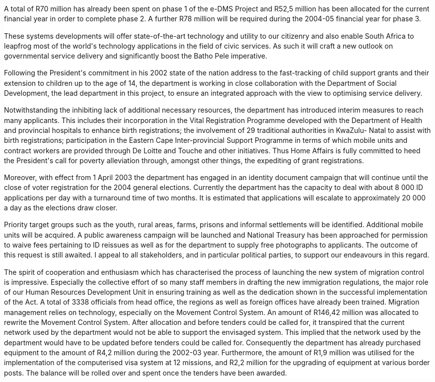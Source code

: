 A total of R70 million has already been  spent  on  phase  1  of  the  e-DMS
Project and R52,5 million has been allocated for the current financial  year
in order to complete phase 2. A further R78 million will be required  during
the 2004-05 financial year for phase 3.

These  systems  developments  will  offer  state-of-the-art  technology  and
utility to our citizenry and also enable South Africa to  leapfrog  most  of
the world's technology applications in the field of civic services. As  such
it  will  craft  a  new  outlook  on  governmental  service   delivery   and
significantly boost the Batho Pele imperative.

Following the President's  commitment  in  his  2002  state  of  the  nation
address to the fast-tracking of child support grants and their extension  to
children  up  to  the  age  of  14,  the  department  is  working  in  close
collaboration  with  the  Department  of  Social   Development,   the   lead
department in this project, to ensure an integrated approach with  the  view
to optimising service delivery.

Notwithstanding the inhibiting lack of additional necessary  resources,  the
department has introduced interim measures to reach  many  applicants.  This
includes their incorporation in the Vital Registration  Programme  developed
with the Department of Health and  provincial  hospitals  to  enhance  birth
registrations; the involvement of 29  traditional  authorities  in  KwaZulu-
Natal to assist with birth registrations; participation in the Eastern  Cape
Inter-provincial Support Programme  in  terms  of  which  mobile  units  and
contract workers are  provided  through  De  Loitte  and  Touche  and  other
initiatives. Thus Home Affairs is fully committed to  heed  the  President's
call for poverty alleviation through, amongst other things,  the  expediting
of grant registrations.

Moreover, with effect from 1 April 2003 the department  has  engaged  in  an
identity document campaign that will  continue  until  the  close  of  voter
registration for the 2004 general elections. Currently  the  department  has
the capacity to deal with about  8  000  ID  applications  per  day  with  a
turnaround time of two  months.  It  is  estimated  that  applications  will
escalate to approximately 20 000 a day as the elections draw closer.

Priority target groups such as the youth, rural areas,  farms,  prisons  and
informal settlements will be identified. Additional  mobile  units  will  be
acquired.  A  public  awareness  campaign  will  be  launched  and  National
Treasury has been approached for permission to waive fees pertaining  to  ID
reissues as well as  for  the  department  to  supply  free  photographs  to
applicants. The outcome of this request is still awaited. I  appeal  to  all
stakeholders,  and  in  particular  political  parties,   to   support   our
endeavours in this regard.

The spirit  of  cooperation  and  enthusiasm  which  has  characterised  the
process of launching the new system  of  migration  control  is  impressive.
Especially the collective effort of so many staff members  in  drafting  the
new  immigration  regulations,  the  major  role  of  our  Human   Resources
Development Unit in ensuring training as well as  the  dedication  shown  in
the successful implementation of the Act. A total  of  3338  officials  from
head office, the regions as  well  as  foreign  offices  have  already  been
trained.
Migration management  relies  on  technology,  especially  on  the  Movement
Control System. An amount of R146,42 million was allocated  to  rewrite  the
Movement Control System.  After  allocation  and  before  tenders  could  be
called for, it transpired that the current network used  by  the  department
would not be able to support the envisaged system.  This  implied  that  the
network used by the department would  have  to  be  updated  before  tenders
could be called for.  Consequently  the  department  has  already  purchased
equipment  to  the  amount  of  R4,2  million  during  the   2002-03   year.
Furthermore, the amount of R1,9 million was utilised for the  implementation
of the computerised visa system at 12 missions, and  R2,2  million  for  the
upgrading of equipment at various border posts. The balance will  be  rolled
over and spent once the tenders have been awarded.
